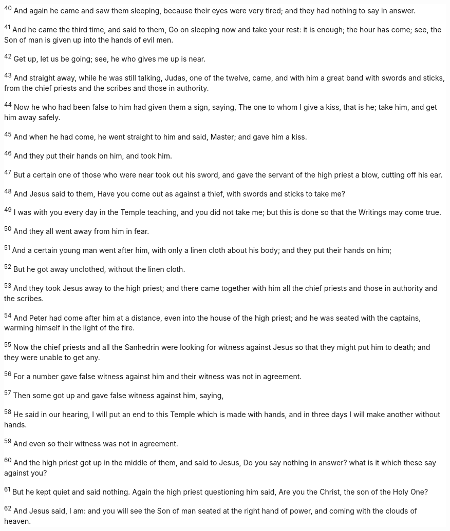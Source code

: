 <sup>40</sup> And again he came and saw them sleeping, because their eyes were very tired; and they had nothing to say in answer. 

<sup>41</sup> And he came the third time, and said to them, Go on sleeping now and take your rest: it is enough; the hour has come; see, the Son of man is given up into the hands of evil men. 

<sup>42</sup> Get up, let us be going; see, he who gives me up is near. 

<sup>43</sup> And straight away, while he was still talking, Judas, one of the twelve, came, and with him a great band with swords and sticks, from the chief priests and the scribes and those in authority. 

<sup>44</sup> Now he who had been false to him had given them a sign, saying, The one to whom I give a kiss, that is he; take him, and get him away safely. 

<sup>45</sup> And when he had come, he went straight to him and said, Master; and gave him a kiss. 

<sup>46</sup> And they put their hands on him, and took him. 

<sup>47</sup> But a certain one of those who were near took out his sword, and gave the servant of the high priest a blow, cutting off his ear. 

<sup>48</sup> And Jesus said to them, Have you come out as against a thief, with swords and sticks to take me? 

<sup>49</sup> I was with you every day in the Temple teaching, and you did not take me; but this is done so that the Writings may come true. 

<sup>50</sup> And they all went away from him in fear. 

<sup>51</sup> And a certain young man went after him, with only a linen cloth about his body; and they put their hands on him; 

<sup>52</sup> But he got away unclothed, without the linen cloth. 

<sup>53</sup> And they took Jesus away to the high priest; and there came together with him all the chief priests and those in authority and the scribes. 

<sup>54</sup> And Peter had come after him at a distance, even into the house of the high priest; and he was seated with the captains, warming himself in the light of the fire. 

<sup>55</sup> Now the chief priests and all the Sanhedrin were looking for witness against Jesus so that they might put him to death; and they were unable to get any. 

<sup>56</sup> For a number gave false witness against him and their witness was not in agreement. 

<sup>57</sup> Then some got up and gave false witness against him, saying, 

<sup>58</sup> He said in our hearing, I will put an end to this Temple which is made with hands, and in three days I will make another without hands. 

<sup>59</sup> And even so their witness was not in agreement. 

<sup>60</sup> And the high priest got up in the middle of them, and said to Jesus, Do you say nothing in answer? what is it which these say against you? 

<sup>61</sup> But he kept quiet and said nothing. Again the high priest questioning him said, Are you the Christ, the son of the Holy One? 

<sup>62</sup> And Jesus said, I am: and you will see the Son of man seated at the right hand of power, and coming with the clouds of heaven. 
